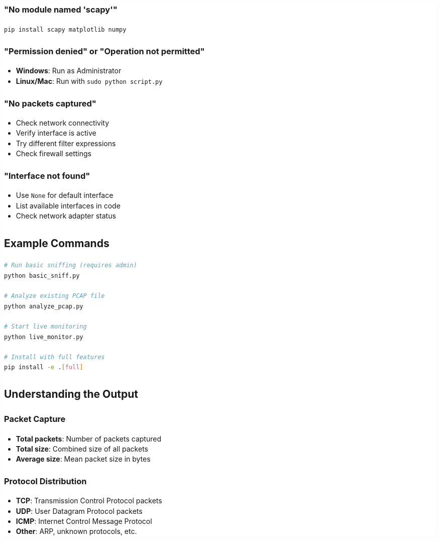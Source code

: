 ### "No module named 'scapy'"
```bash
pip install scapy matplotlib numpy
```

### "Permission denied" or "Operation not permitted"
- **Windows**: Run as Administrator
- **Linux/Mac**: Run with `sudo python script.py`

### "No packets captured"
- Check network connectivity
- Verify interface is active
- Try different filter expressions
- Check firewall settings

### "Interface not found"
- Use `None` for default interface
- List available interfaces in code
- Check network adapter status

## Example Commands

```bash
# Run basic sniffing (requires admin)
python basic_sniff.py

# Analyze existing PCAP file
python analyze_pcap.py

# Start live monitoring
python live_monitor.py

# Install with full features
pip install -e .[full]
```

## Understanding the Output

### Packet Capture
- **Total packets**: Number of packets captured
- **Total size**: Combined size of all packets
- **Average size**: Mean packet size in bytes

### Protocol Distribution
- **TCP**: Transmission Control Protocol packets
- **UDP**: User Datagram Protocol packets  
- **ICMP**: Internet Control Message Protocol
- **Other**: ARP, unknown protocols, etc.
